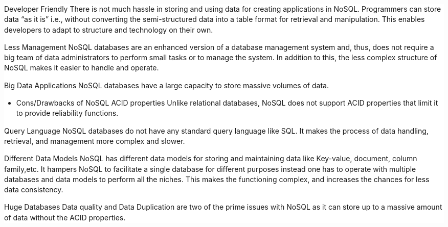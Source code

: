 Developer Friendly
There is not much hassle in storing and using data for creating applications in NoSQL. Programmers can store data “as it is” i.e., without converting the semi-structured data into a table format for retrieval and manipulation. This enables developers to adapt to structure and technology on their own.

Less Management
NoSQL databases are an enhanced version of a database management system and, thus, does not require a big team of data administrators to perform small tasks or to manage the system. In addition to this, the less complex structure of NoSQL makes it easier to handle and operate.

Big Data Applications
NoSQL databases have a large capacity to store massive volumes of data.

- Cons/Drawbacks of NoSQL
  ACID properties
  Unlike relational databases, NoSQL does not support ACID properties that limit it to provide reliability functions.

Query Language
NoSQL databases do not have any standard query language like SQL. It makes the process of data handling, retrieval, and management more complex and slower.

Different Data Models
NoSQL has different data models for storing and maintaining data like Key-value, document, column family,etc.  It hampers NoSQL to facilitate a single database for different purposes instead one has to operate with multiple databases and data models to perform all the niches. This makes the functioning complex, and increases the chances for less data consistency.

Huge Databases
Data quality and Data Duplication are two of the prime issues with NoSQL as it can store up to a massive amount of data without the ACID properties.
